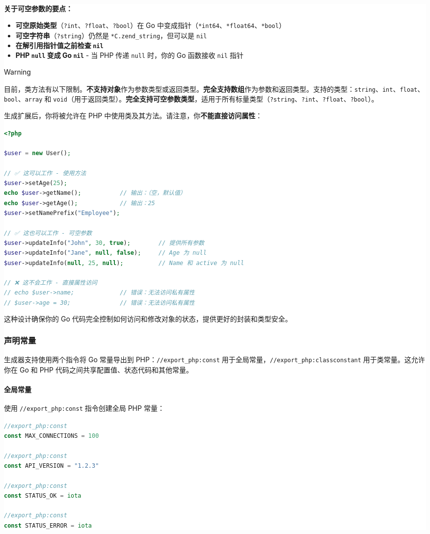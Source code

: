 **关于可空参数的要点：**

- **可空原始类型**（`?int`、`?float`、`?bool`）在 Go 中变成指针（`*int64`、`*float64`、`*bool`）
- **可空字符串**（`?string`）仍然是 `*C.zend_string`，但可以是 `nil`
- **在解引用指针值之前检查 `nil`**
- **PHP `null` 变成 Go `nil`** - 当 PHP 传递 `null` 时，你的 Go 函数接收 `nil` 指针

> [!WARNING]
> 目前，类方法有以下限制。**不支持对象**作为参数类型或返回类型。**完全支持数组**作为参数和返回类型。支持的类型：`string`、`int`、`float`、`bool`、`array` 和 `void`（用于返回类型）。**完全支持可空参数类型**，适用于所有标量类型（`?string`、`?int`、`?float`、`?bool`）。

生成扩展后，你将被允许在 PHP 中使用类及其方法。请注意，你**不能直接访问属性**：

```php
<?php

$user = new User();

// ✅ 这可以工作 - 使用方法
$user->setAge(25);
echo $user->getName();           // 输出：（空，默认值）
echo $user->getAge();            // 输出：25
$user->setNamePrefix("Employee");

// ✅ 这也可以工作 - 可空参数
$user->updateInfo("John", 30, true);        // 提供所有参数
$user->updateInfo("Jane", null, false);     // Age 为 null
$user->updateInfo(null, 25, null);          // Name 和 active 为 null

// ❌ 这不会工作 - 直接属性访问
// echo $user->name;             // 错误：无法访问私有属性
// $user->age = 30;              // 错误：无法访问私有属性
```

这种设计确保你的 Go 代码完全控制如何访问和修改对象的状态，提供更好的封装和类型安全。

### 声明常量

生成器支持使用两个指令将 Go 常量导出到 PHP：`//export_php:const` 用于全局常量，`//export_php:classconstant` 用于类常量。这允许你在 Go 和 PHP 代码之间共享配置值、状态代码和其他常量。

#### 全局常量

使用 `//export_php:const` 指令创建全局 PHP 常量：

```go
//export_php:const
const MAX_CONNECTIONS = 100

//export_php:const
const API_VERSION = "1.2.3"

//export_php:const
const STATUS_OK = iota

//export_php:const
const STATUS_ERROR = iota
```
